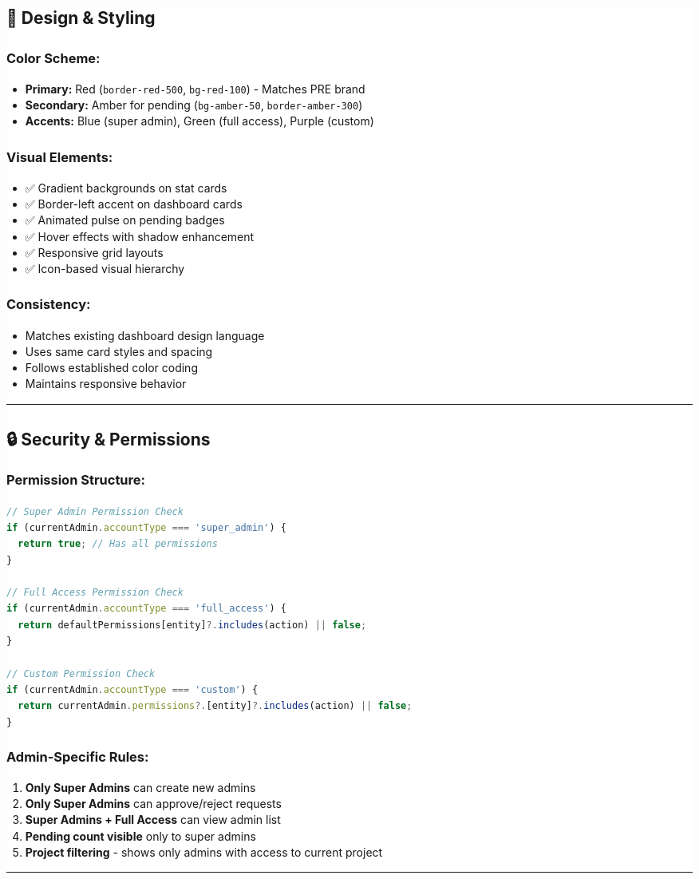 ## 🎨 Design & Styling

### **Color Scheme:**
- **Primary:** Red (`border-red-500`, `bg-red-100`) - Matches PRE brand
- **Secondary:** Amber for pending (`bg-amber-50`, `border-amber-300`)
- **Accents:** Blue (super admin), Green (full access), Purple (custom)

### **Visual Elements:**
- ✅ Gradient backgrounds on stat cards
- ✅ Border-left accent on dashboard cards
- ✅ Animated pulse on pending badges
- ✅ Hover effects with shadow enhancement
- ✅ Responsive grid layouts
- ✅ Icon-based visual hierarchy

### **Consistency:**
- Matches existing dashboard design language
- Uses same card styles and spacing
- Follows established color coding
- Maintains responsive behavior

---

## 🔒 Security & Permissions

### **Permission Structure:**

```javascript
// Super Admin Permission Check
if (currentAdmin.accountType === 'super_admin') {
  return true; // Has all permissions
}

// Full Access Permission Check
if (currentAdmin.accountType === 'full_access') {
  return defaultPermissions[entity]?.includes(action) || false;
}

// Custom Permission Check
if (currentAdmin.accountType === 'custom') {
  return currentAdmin.permissions?.[entity]?.includes(action) || false;
}
```

### **Admin-Specific Rules:**
1. **Only Super Admins** can create new admins
2. **Only Super Admins** can approve/reject requests
3. **Super Admins + Full Access** can view admin list
4. **Pending count visible** only to super admins
5. **Project filtering** - shows only admins with access to current project

---